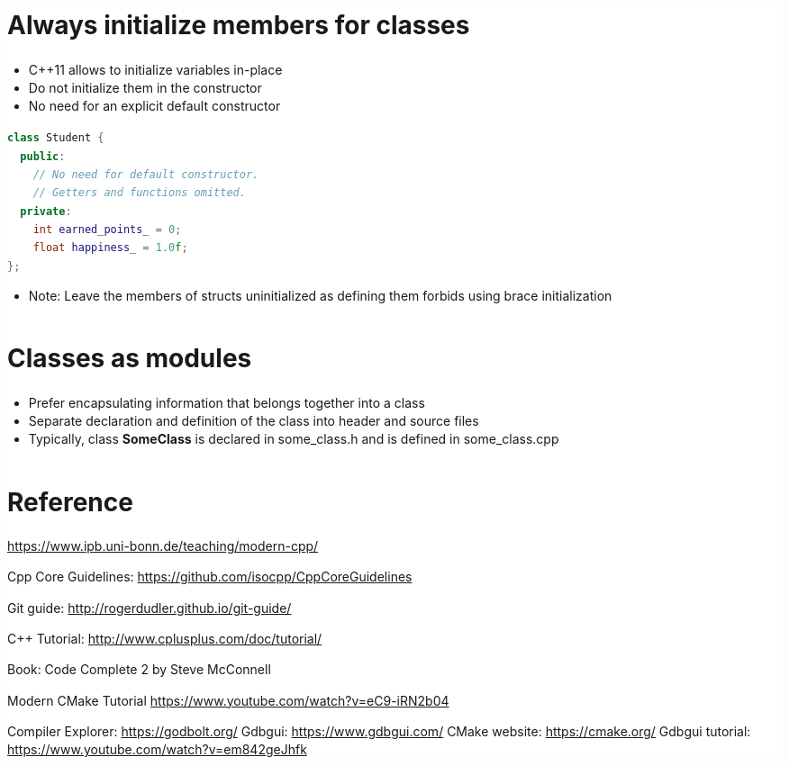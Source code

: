 # Always initialize members for classes
- C++11 allows to initialize variables in-place
- Do not initialize them in the constructor
- No need for an explicit default constructor
```c++
class Student {
  public:
    // No need for default constructor.
    // Getters and functions omitted.
  private:
    int earned_points_ = 0;
    float happiness_ = 1.0f;
};
```
- Note: Leave the members of structs uninitialized as defining them forbids using brace initialization

# Classes as modules
- Prefer encapsulating information that belongs together into a class
- Separate declaration and definition of the class into header and source files
- Typically, class **SomeClass** is declared in some_class.h and is defined in some_class.cpp


# Reference
https://www.ipb.uni-bonn.de/teaching/modern-cpp/

Cpp Core Guidelines:
https://github.com/isocpp/CppCoreGuidelines

Git guide:
http://rogerdudler.github.io/git-guide/

C++ Tutorial:
http://www.cplusplus.com/doc/tutorial/

Book: Code Complete 2 by Steve McConnell

Modern CMake Tutorial
https://www.youtube.com/watch?v=eC9-iRN2b04

Compiler Explorer:
https://godbolt.org/
Gdbgui:
https://www.gdbgui.com/
CMake website:
https://cmake.org/
Gdbgui tutorial:
https://www.youtube.com/watch?v=em842geJhfk
